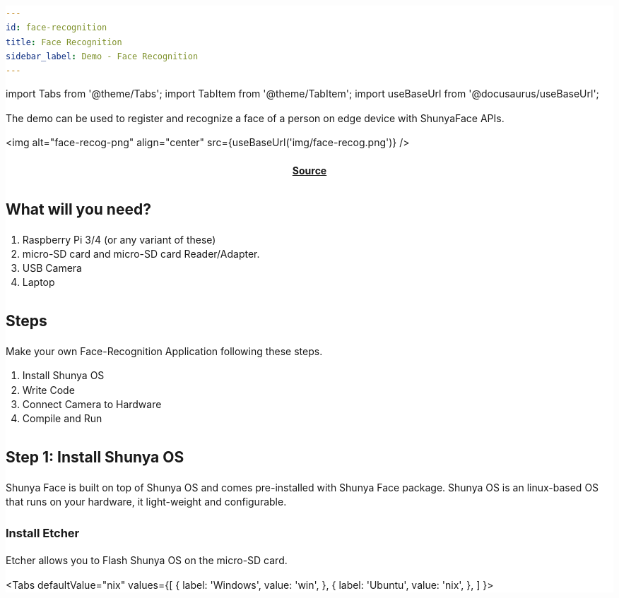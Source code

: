 ```yaml
---
id: face-recognition
title: Face Recognition
sidebar_label: Demo - Face Recognition
---
```


import Tabs from '@theme/Tabs';
import TabItem from '@theme/TabItem';
import useBaseUrl from '@docusaurus/useBaseUrl';

The demo can be used to register and recognize a face of a person on edge device with ShunyaFace APIs.

<img alt="face-recog-png" align="center" src={useBaseUrl('img/face-recog.png')} /> 

<a href="https://mobidev.biz/blog/custom-face-detection-recognition-software-development?utm_source=towardsds&utm_medium=bigb&utm_campaign=source"> <h4 align="center"> Source </h4> </a>


## What will you need? 
1. Raspberry Pi 3/4 (or any variant of these)
1. micro-SD card and micro-SD card Reader/Adapter.
1. USB Camera
1. Laptop


## Steps 

Make your own Face-Recognition Application following these steps.

1. Install Shunya OS 
1. Write Code
1. Connect Camera to Hardware 
1. Compile and Run


## Step 1: Install Shunya OS
Shunya Face is built on top of Shunya OS and comes pre-installed with Shunya Face package. 
Shunya OS is an linux-based OS that runs on your hardware, it light-weight and configurable.

### Install Etcher 

Etcher allows you to Flash Shunya OS on the micro-SD card.

<Tabs
  defaultValue="nix"
  values={[
    { label: 'Windows', value: 'win', },
    { label: 'Ubuntu', value: 'nix', },
  ]
}>
